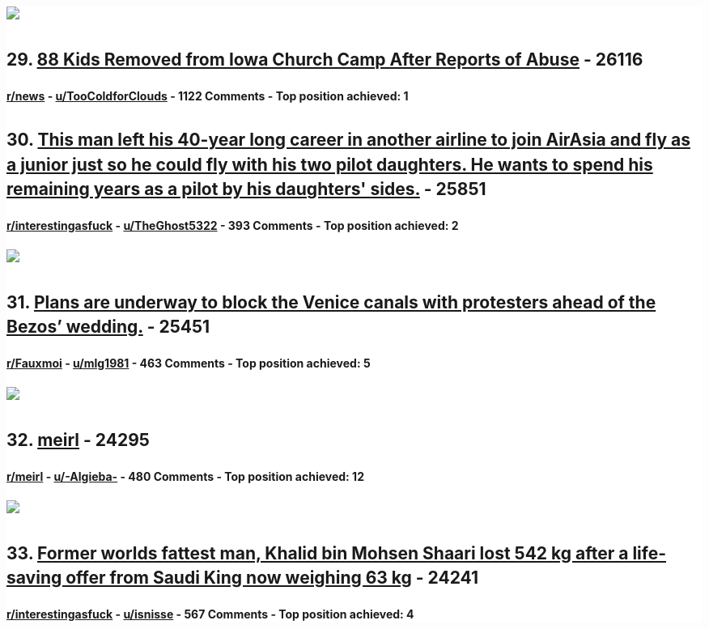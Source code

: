 <a href="https://i.redd.it/mkiyekcyh18f1.jpeg"><img src="https://external-preview.redd.it/gdnWJCiiyRzLHvGC04fZ1TX0uAqoUAgEg1w9Xmiwz3o.jpeg?width=140&amp;height=140&amp;crop=140:140,smart&amp;auto=webp&amp;s=24beff58adc0819726ca6f4728663038252fe327"></img></a>

## 29. [88 Kids Removed from Iowa Church Camp After Reports of Abuse](http://reddit.com/r/news/comments/1lg9vz8/88_kids_removed_from_iowa_church_camp_after/) - 26116
#### [r/news](http://reddit.com/r/news) - [u/TooColdforClouds](http://reddit.com/u/TooColdforClouds) - 1122 Comments - Top position achieved: 1

## 30. [This man left his 40-year long career in another airline to join AirAsia and fly as a junior just so he could fly with his two pilot daughters. He wants to spend his remaining years as a pilot by his daughters' sides.](http://reddit.com/r/interestingasfuck/comments/1lgc99b/this_man_left_his_40year_long_career_in_another/) - 25851
#### [r/interestingasfuck](http://reddit.com/r/interestingasfuck) - [u/TheGhost5322](http://reddit.com/u/TheGhost5322) - 393 Comments - Top position achieved: 2

<a href="https://i.redd.it/8pzofr9ur48f1.jpeg"><img src="https://external-preview.redd.it/diEhthnHC46u6ZWioJ_W6uTs3K4b6gFHA6n7ej0G6sQ.jpeg?width=140&amp;height=105&amp;crop=140:105,smart&amp;auto=webp&amp;s=47bde63a99c9729aef4a972a1a3857d1070d4257"></img></a>

## 31. [Plans are underway to block the Venice canals with protesters ahead of the Bezos’ wedding.](http://reddit.com/r/Fauxmoi/comments/1lg6m9z/plans_are_underway_to_block_the_venice_canals/) - 25451
#### [r/Fauxmoi](http://reddit.com/r/Fauxmoi) - [u/mlg1981](http://reddit.com/u/mlg1981) - 463 Comments - Top position achieved: 5

<a href="https://v.redd.it/ktv5vm77n38f1"><img src="https://external-preview.redd.it/M3B6N2Z5ejZuMzhmMY50UmcFkhEGk5Cr20lo3JeWE2rBA2G8ogIEWym0FfuV.png?width=140&amp;height=140&amp;crop=140:140,smart&amp;format=jpg&amp;v=enabled&amp;lthumb=true&amp;s=1a3db5ee13b9ec111d00a3e6bd51ced53103478b"></img></a>

## 32. [meirl](http://reddit.com/r/meirl/comments/1lg93p2/meirl/) - 24295
#### [r/meirl](http://reddit.com/r/meirl) - [u/-Algieba-](http://reddit.com/u/-Algieba-) - 480 Comments - Top position achieved: 12

<a href="https://i.redd.it/ddxojyd3548f1.jpeg"><img src="https://external-preview.redd.it/UpaUb8BWfJAnpC49kRp9F2jcf7cCRRj4su3x2t1rTNI.jpeg?width=140&amp;height=107&amp;crop=140:107,smart&amp;auto=webp&amp;s=40dbc6ac41c2c0d3fe17f43c426d24b8952e5f97"></img></a>

## 33. [Former worlds fattest man, Khalid bin Mohsen Shaari lost 542 kg after a life-saving offer from Saudi King now weighing 63 kg](http://reddit.com/r/interestingasfuck/comments/1lg1rqc/former_worlds_fattest_man_khalid_bin_mohsen/) - 24241
#### [r/interestingasfuck](http://reddit.com/r/interestingasfuck) - [u/isnisse](http://reddit.com/u/isnisse) - 567 Comments - Top position achieved: 4
